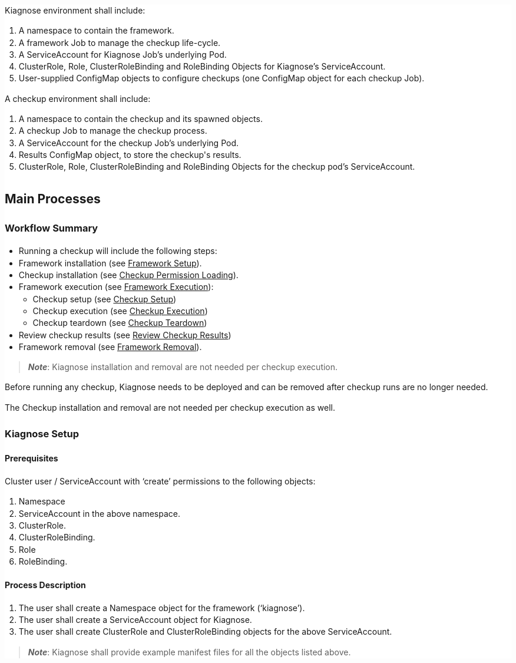 Kiagnose environment shall include:
1. A namespace to contain the framework.
2. A framework Job to manage the checkup life-cycle.
3. A ServiceAccount for Kiagnose Job’s underlying Pod.
4. ClusterRole, Role, ClusterRoleBinding and RoleBinding Objects for Kiagnose’s ServiceAccount.
5. User-supplied ConfigMap objects to configure checkups (one ConfigMap object for each checkup Job).

A checkup environment shall include:
1. A namespace to contain the checkup and its spawned objects.
2. A checkup Job to manage the checkup process.
3. A ServiceAccount for the checkup Job’s underlying Pod.
4. Results ConfigMap object, to store the checkup's results.
5. ClusterRole, Role, ClusterRoleBinding and RoleBinding Objects for the checkup pod’s ServiceAccount.

## Main Processes
### Workflow Summary
- Running a checkup will include the following steps:
- Framework installation (see [Framework Setup](#kiagnose-setup)).
- Checkup installation (see [Checkup Permission Loading](#checkup-permissions-loading)).
- Framework execution (see [Framework Execution](#kiagnose-execution)):
  - Checkup setup (see [Checkup Setup](#checkup-setup))
  - Checkup execution (see [Checkup Execution](#checkup-execution))
  - Checkup teardown (see [Checkup Teardown](#checkup-teardown))
- Review checkup results (see [Review Checkup Results](#review-checkup-results))
- Framework removal (see [Framework Removal](#kiagnose-removal)).

> **_Note_**: Kiagnose installation and removal are not needed per checkup execution.

Before running any checkup, Kiagnose needs to be deployed and can be removed after checkup runs are no longer needed.

The Checkup installation and removal are not needed per checkup execution as well.


### Kiagnose Setup
#### Prerequisites
Cluster user / ServiceAccount with ‘create’ permissions to the following objects:
1. Namespace
2. ServiceAccount in the above namespace.
3. ClusterRole.
4. ClusterRoleBinding.
5. Role
6. RoleBinding.

#### Process Description
1. The user shall create a Namespace object for the framework (‘kiagnose’).
2. The user shall create a ServiceAccount object for Kiagnose.
3. The user shall create ClusterRole and ClusterRoleBinding objects for the above ServiceAccount.

> **_Note_**: Kiagnose shall provide example manifest files for all the objects listed above.
